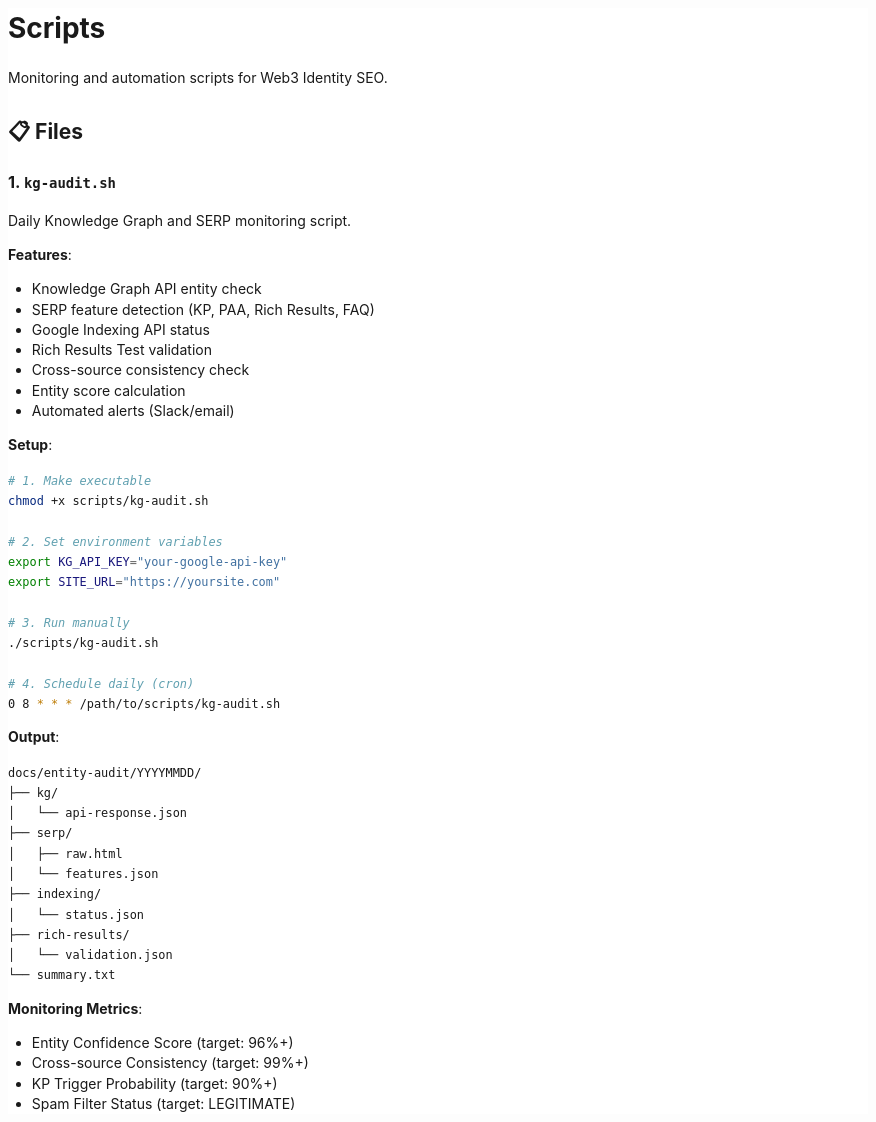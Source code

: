 # Scripts

Monitoring and automation scripts for Web3 Identity SEO.

## 📋 Files

### 1. `kg-audit.sh`
Daily Knowledge Graph and SERP monitoring script.

**Features**:
- Knowledge Graph API entity check
- SERP feature detection (KP, PAA, Rich Results, FAQ)
- Google Indexing API status
- Rich Results Test validation
- Cross-source consistency check
- Entity score calculation
- Automated alerts (Slack/email)

**Setup**:
```bash
# 1. Make executable
chmod +x scripts/kg-audit.sh

# 2. Set environment variables
export KG_API_KEY="your-google-api-key"
export SITE_URL="https://yoursite.com"

# 3. Run manually
./scripts/kg-audit.sh

# 4. Schedule daily (cron)
0 8 * * * /path/to/scripts/kg-audit.sh
```

**Output**:
```
docs/entity-audit/YYYYMMDD/
├── kg/
│   └── api-response.json
├── serp/
│   ├── raw.html
│   └── features.json
├── indexing/
│   └── status.json
├── rich-results/
│   └── validation.json
└── summary.txt
```

**Monitoring Metrics**:
- Entity Confidence Score (target: 96%+)
- Cross-source Consistency (target: 99%+)
- KP Trigger Probability (target: 90%+)
- Spam Filter Status (target: LEGITIMATE)
